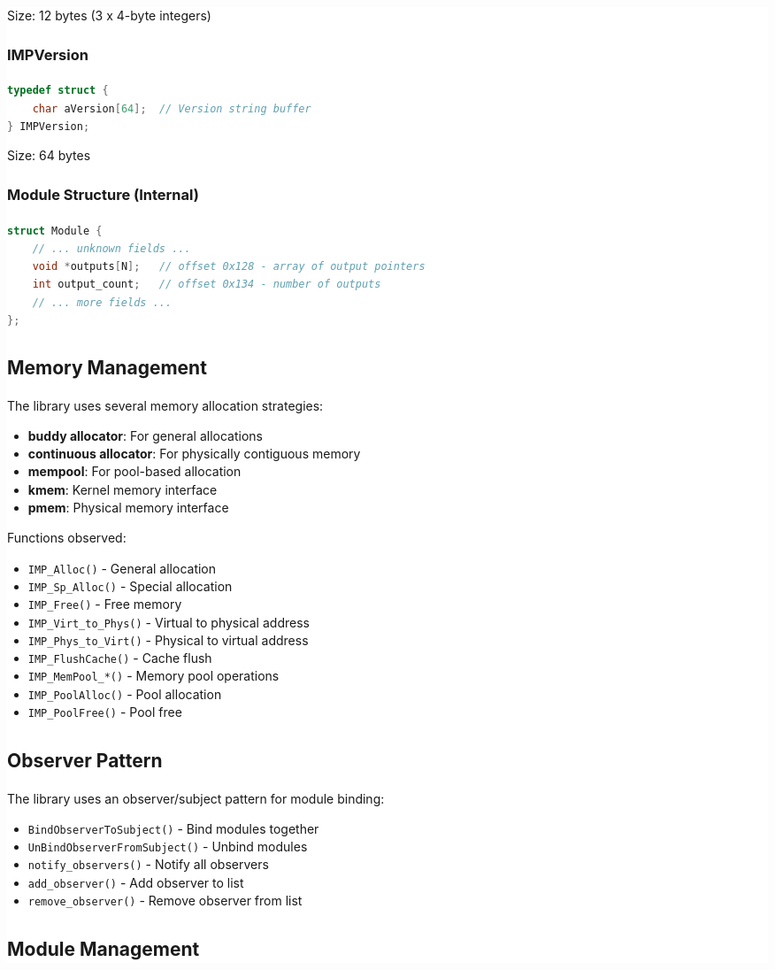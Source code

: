 Size: 12 bytes (3 x 4-byte integers)

### IMPVersion

```c
typedef struct {
    char aVersion[64];  // Version string buffer
} IMPVersion;
```

Size: 64 bytes

### Module Structure (Internal)

```c
struct Module {
    // ... unknown fields ...
    void *outputs[N];   // offset 0x128 - array of output pointers
    int output_count;   // offset 0x134 - number of outputs
    // ... more fields ...
};
```

## Memory Management

The library uses several memory allocation strategies:
- **buddy allocator**: For general allocations
- **continuous allocator**: For physically contiguous memory
- **mempool**: For pool-based allocation
- **kmem**: Kernel memory interface
- **pmem**: Physical memory interface

Functions observed:
- `IMP_Alloc()` - General allocation
- `IMP_Sp_Alloc()` - Special allocation
- `IMP_Free()` - Free memory
- `IMP_Virt_to_Phys()` - Virtual to physical address
- `IMP_Phys_to_Virt()` - Physical to virtual address
- `IMP_FlushCache()` - Cache flush
- `IMP_MemPool_*()` - Memory pool operations
- `IMP_PoolAlloc()` - Pool allocation
- `IMP_PoolFree()` - Pool free

## Observer Pattern

The library uses an observer/subject pattern for module binding:
- `BindObserverToSubject()` - Bind modules together
- `UnBindObserverFromSubject()` - Unbind modules
- `notify_observers()` - Notify all observers
- `add_observer()` - Add observer to list
- `remove_observer()` - Remove observer from list

## Module Management
